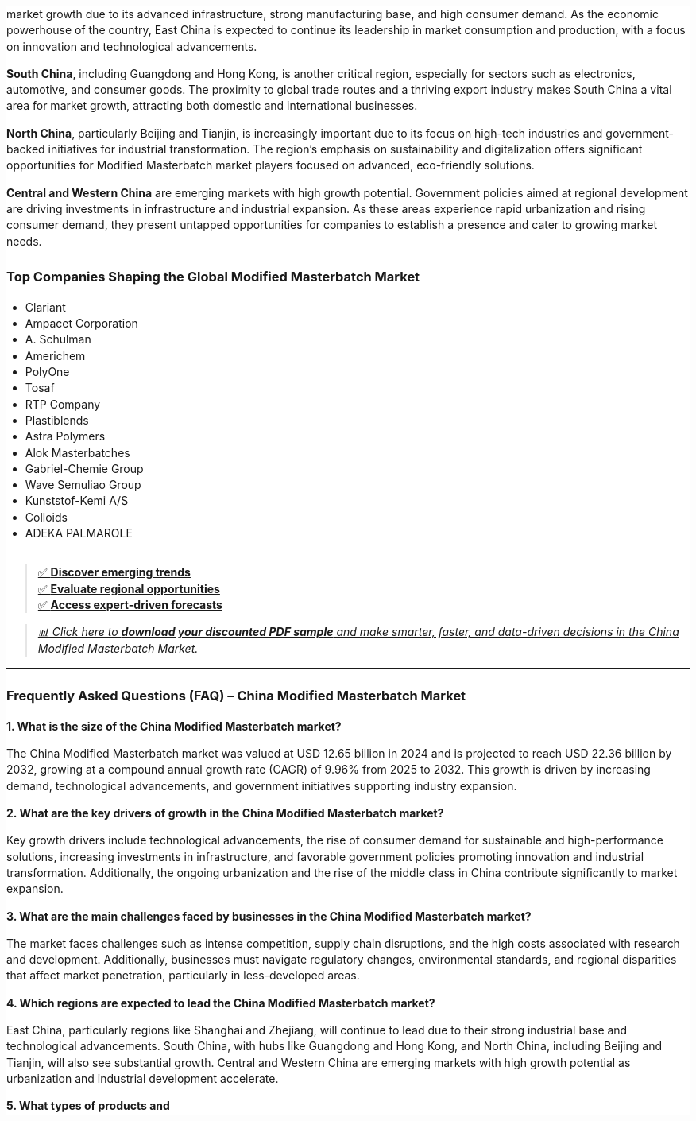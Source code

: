 market growth due to its advanced infrastructure, strong manufacturing base, and high consumer demand. As the economic powerhouse of the country, East China is expected to continue its leadership in market consumption and production, with a focus on innovation and technological advancements.</p><p class="" data-start="801" data-end="1129"><strong data-start="801" data-end="816">South China</strong>, including Guangdong and Hong Kong, is another critical region, especially for sectors such as electronics, automotive, and consumer goods. The proximity to global trade routes and a thriving export industry makes South China a vital area for market growth, attracting both domestic and international businesses.</p><p class="" data-start="1131" data-end="1474"><strong data-start="1131" data-end="1146">North China</strong>, particularly Beijing and Tianjin, is increasingly important due to its focus on high-tech industries and government-backed initiatives for industrial transformation. The region&rsquo;s emphasis on sustainability and digitalization offers significant opportunities for Modified Masterbatch market players focused on advanced, eco-friendly solutions.</p><p class="" data-start="1476" data-end="1854"><strong data-start="1476" data-end="1505">Central and Western China</strong> are emerging markets with high growth potential. Government policies aimed at regional development are driving investments in infrastructure and industrial expansion. As these areas experience rapid urbanization and rising consumer demand, they present untapped opportunities for companies to establish a presence and cater to growing market needs.</p><p class="" data-start="1856" data-end="2046"><h3>Top Companies Shaping the Global Modified Masterbatch Market </h3><ul><li>Clariant</li><li>Ampacet Corporation</li><li>A. Schulman</li><li>Americhem</li><li>PolyOne</li><li>Tosaf</li><li>RTP Company</li><li>Plastiblends</li><li>Astra Polymers</li><li>Alok Masterbatches</li><li>Gabriel-Chemie Group</li><li>Wave Semuliao Group</li><li>Kunststof-Kemi A/S</li><li>Colloids</li><li>ADEKA PALMAROLE</li></ul></p><hr /><blockquote><p><a href="https://www.marketresearchintellect.com/ask-for-discount/?rid=426434&amp;utm_source=Github-China&amp;utm_medium=031">✅ <strong data-start="617" data-end="645">Discover emerging trends</strong></a><br data-start="645" data-end="648" /><a href="https://www.marketresearchintellect.com/ask-for-discount/?rid=426434&amp;utm_source=Github-China&amp;utm_medium=031"> ✅ <strong data-start="650" data-end="685">Evaluate regional opportunities</strong></a><br data-start="685" data-end="688" /><a href="https://www.marketresearchintellect.com/ask-for-discount/?rid=426434&amp;utm_source=Github-China&amp;utm_medium=031"> ✅ <strong data-start="690" data-end="724">Access expert-driven forecasts</strong></a></p></blockquote><blockquote><p class="" data-start="728" data-end="864"><a href="https://www.marketresearchintellect.com/ask-for-discount/?rid=426434&amp;utm_source=Github-China&amp;utm_medium=031"><em>📊 Click&nbsp;here to <strong data-start="746" data-end="785">download your discounted PDF sample</strong> and make smarter, faster, and data-driven decisions in the China Modified Masterbatch Market.</em></a></p></blockquote><hr /><h3 class="" data-start="169" data-end="229"><strong data-start="173" data-end="229">Frequently Asked Questions (FAQ) &ndash; China Modified Masterbatch Market</strong></h3><p class="" data-start="231" data-end="601"><strong data-start="231" data-end="280">1. What is the size of the China Modified Masterbatch market?</strong></p><p class="" data-start="231" data-end="601">The China Modified Masterbatch market was valued at USD 12.65 billion in 2024 and is projected to reach USD 22.36 billion by 2032, growing at a compound annual growth rate (CAGR) of 9.96% from 2025 to 2032. This growth is driven by increasing demand, technological advancements, and government initiatives supporting industry expansion.</p><p class="" data-start="603" data-end="1058"><strong data-start="603" data-end="670">2. What are the key drivers of growth in the China Modified Masterbatch market?</strong></p><p class="" data-start="603" data-end="1058">Key growth drivers include technological advancements, the rise of consumer demand for sustainable and high-performance solutions, increasing investments in infrastructure, and favorable government policies promoting innovation and industrial transformation. Additionally, the ongoing urbanization and the rise of the middle class in China contribute significantly to market expansion.</p><p class="" data-start="1060" data-end="1466"><strong data-start="1060" data-end="1141">3. What are the main challenges faced by businesses in the China Modified Masterbatch market?</strong></p><p class="" data-start="1060" data-end="1466">The market faces challenges such as intense competition, supply chain disruptions, and the high costs associated with research and development. Additionally, businesses must navigate regulatory changes, environmental standards, and regional disparities that affect market penetration, particularly in less-developed areas.</p><p class="" data-start="1468" data-end="1949"><strong data-start="1468" data-end="1532">4. Which regions are expected to lead the China Modified Masterbatch market?</strong></p><p class="" data-start="1468" data-end="1949">East China, particularly regions like Shanghai and Zhejiang, will continue to lead due to their strong industrial base and technological advancements. South China, with hubs like Guangdong and Hong Kong, and North China, including Beijing and Tianjin, will also see substantial growth. Central and Western China are emerging markets with high growth potential as urbanization and industrial development accelerate.</p><p class="" data-start="1951" data-end="2402"><strong data-start="1951" data-end="2032">5. What types of products and